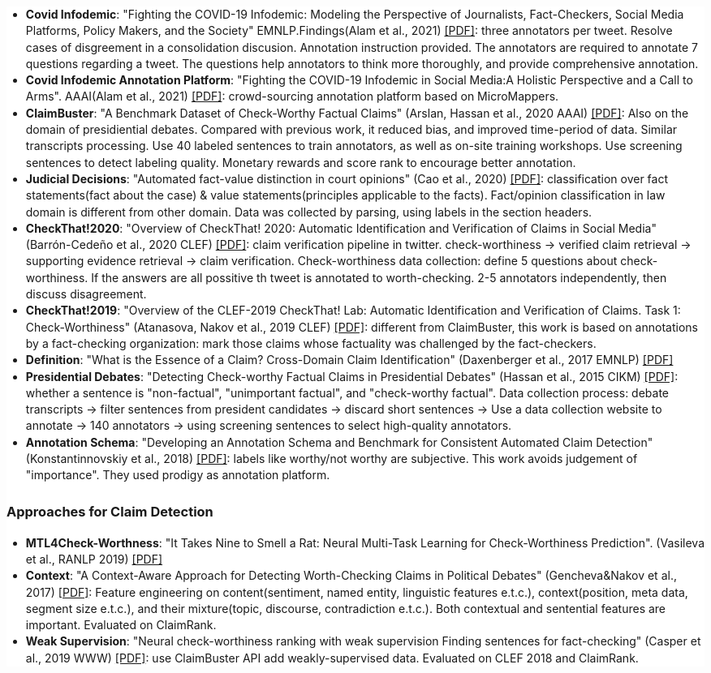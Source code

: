 * **Covid Infodemic**: "Fighting the COVID-19 Infodemic: Modeling the Perspective of Journalists, Fact-Checkers, Social Media Platforms, Policy Makers, and the Society" EMNLP.Findings(Alam et al., 2021) [[PDF]](https://aclanthology.org/2021.findings-emnlp.56.pdf): three annotators per tweet. Resolve cases of disgreement in a consolidation discusion. Annotation instruction provided. The annotators are required to annotate 7 questions regarding a tweet. The questions help annotators to think more thoroughly, and provide comprehensive annotation.
* **Covid Infodemic Annotation Platform**: "Fighting the COVID-19 Infodemic in Social Media:A Holistic Perspective and a Call to Arms". AAAI(Alam et al., 2021) [[PDF]](https://ojs.aaai.org/index.php/ICWSM/article/view/18114/17917): crowd-sourcing annotation platform based on MicroMappers.
* **ClaimBuster**: "A Benchmark Dataset of Check-Worthy Factual Claims" (Arslan, Hassan et al., 2020 AAAI) [[PDF]](https://ojs.aaai.org/index.php/ICWSM/article/view/7346/7200): Also on the domain of presidiential debates. Compared with previous work, it reduced bias, and improved time-period of data. Similar transcripts processing. Use 40 labeled sentences to train annotators, as well as on-site training workshops. Use screening sentences to detect labeling quality. Monetary rewards and score rank to encourage better annotation.
* **Judicial Decisions**: "Automated fact-value distinction in court opinions" (Cao et al., 2020) [[PDF]](https://link.springer.com/epdf/10.1007/s10657-020-09645-7?author_access_token=0lrxR5amL26ii9rbxOyRRve4RwlQNchNByi7wbcMAY4Rn4AGeJ9qqiUyLFGlSyn90_9MSB1ZXV1_BuuMOQ4sUXyeLq83OpD7B678nRCUDq6T2yW5EWuYBLhb4CC82O6D5dt5Bflo8nVd86wC0_EaFA%3D%3D): classification over fact statements(fact about the case) & value statements(principles applicable to the facts). Fact/opinion classification in law domain is different from other domain. Data was collected by parsing, using labels in the section headers.
* **CheckThat!2020**: "Overview of CheckThat! 2020: Automatic Identification and Verification of Claims in Social Media" (Barrón-Cedeño et al., 2020 CLEF) [[PDF]](https://arxiv.org/pdf/2007.07997.pdf): claim verification pipeline in twitter. check-worthiness -> verified claim retrieval -> supporting evidence retrieval -> claim verification. Check-worthiness data collection: define 5 questions about check-worthiness. If the answers are all possitive th tweet is annotated to worth-checking. 2-5 annotators independently, then discuss disagreement.
* **CheckThat!2019**: "Overview of the CLEF-2019 CheckThat! Lab: Automatic Identification and Verification of Claims. Task 1: Check-Worthiness" (Atanasova, Nakov et al., 2019 CLEF) [[PDF]](http://ceur-ws.org/Vol-2380/paper_269.pdf): different from ClaimBuster, this work is based on annotations by a fact-checking organization: mark those claims whose factuality was challenged by the fact-checkers.
* **Definition**: "What is the Essence of a Claim? Cross-Domain Claim Identification" (Daxenberger et al., 2017 EMNLP) [[PDF]](https://aclanthology.org/D17-1218.pdf)
* **Presidential Debates**: "Detecting Check-worthy Factual Claims in Presidential Debates" (Hassan et al., 2015 CIKM) [[PDF]](https://dl.acm.org/doi/10.1145/2806416.2806652): whether a sentence is "non-factual", "unimportant factual", and "check-worthy factual". Data collection process: debate transcripts -> filter sentences from president candidates -> discard short sentences -> Use a data collection website to annotate -> 140 annotators -> using screening sentences to select high-quality annotators.
* **Annotation Schema**: "Developing an Annotation Schema and Benchmark for Consistent Automated Claim Detection" (Konstantinnovskiy et al., 2018) [[PDF]](https://arxiv.org/pdf/1809.08193.pdf): labels like worthy/not worthy are subjective. This work avoids judgement of "importance". They used prodigy as annotation platform.

### Approaches for Claim Detection
* **MTL4Check-Worthness**: "It Takes Nine to Smell a Rat: Neural Multi-Task Learning for Check-Worthiness Prediction". (Vasileva et al., RANLP 2019) [[PDF]](https://aclanthology.org/R19-1141.pdf)
* **Context**: "A Context-Aware Approach for Detecting Worth-Checking Claims in Political Debates" (Gencheva&Nakov et al., 2017) [[PDF]](https://www.acl-bg.org/proceedings/2017/RANLP%202017/pdf/RANLP037.pdf): Feature engineering on content(sentiment, named entity, linguistic features e.t.c.), context(position, meta data, segment size e.t.c.), and their mixture(topic, discourse, contradiction e.t.c.). Both contextual and sentential features are important. Evaluated on ClaimRank.
* **Weak Supervision**: "Neural check-worthiness ranking with weak supervision Finding sentences for fact-checking" (Casper et al., 2019 WWW) [[PDF]](https://curis.ku.dk/portal/files/223251765/p994_hansen.pdf): use ClaimBuster API add weakly-supervised data. Evaluated on CLEF 2018 and ClaimRank.
